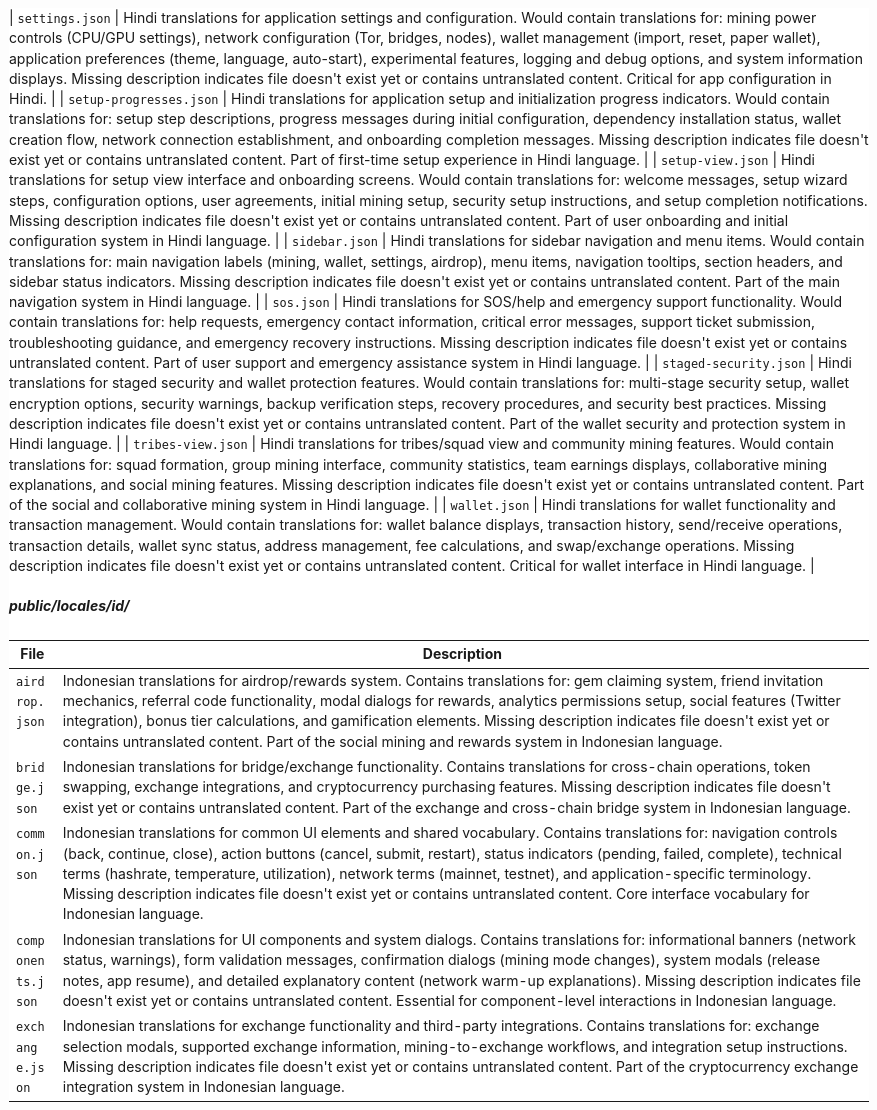| `settings.json` | Hindi translations for application settings and configuration. Would contain translations for: mining power controls (CPU/GPU settings), network configuration (Tor, bridges, nodes), wallet management (import, reset, paper wallet), application preferences (theme, language, auto-start), experimental features, logging and debug options, and system information displays. Missing description indicates file doesn't exist yet or contains untranslated content. Critical for app configuration in Hindi. |
| `setup-progresses.json` | Hindi translations for application setup and initialization progress indicators. Would contain translations for: setup step descriptions, progress messages during initial configuration, dependency installation status, wallet creation flow, network connection establishment, and onboarding completion messages. Missing description indicates file doesn't exist yet or contains untranslated content. Part of first-time setup experience in Hindi language. |
| `setup-view.json` | Hindi translations for setup view interface and onboarding screens. Would contain translations for: welcome messages, setup wizard steps, configuration options, user agreements, initial mining setup, security setup instructions, and setup completion notifications. Missing description indicates file doesn't exist yet or contains untranslated content. Part of user onboarding and initial configuration system in Hindi language. |
| `sidebar.json` | Hindi translations for sidebar navigation and menu items. Would contain translations for: main navigation labels (mining, wallet, settings, airdrop), menu items, navigation tooltips, section headers, and sidebar status indicators. Missing description indicates file doesn't exist yet or contains untranslated content. Part of the main navigation system in Hindi language. |
| `sos.json` | Hindi translations for SOS/help and emergency support functionality. Would contain translations for: help requests, emergency contact information, critical error messages, support ticket submission, troubleshooting guidance, and emergency recovery instructions. Missing description indicates file doesn't exist yet or contains untranslated content. Part of user support and emergency assistance system in Hindi language. |
| `staged-security.json` | Hindi translations for staged security and wallet protection features. Would contain translations for: multi-stage security setup, wallet encryption options, security warnings, backup verification steps, recovery procedures, and security best practices. Missing description indicates file doesn't exist yet or contains untranslated content. Part of the wallet security and protection system in Hindi language. |
| `tribes-view.json` | Hindi translations for tribes/squad view and community mining features. Would contain translations for: squad formation, group mining interface, community statistics, team earnings displays, collaborative mining explanations, and social mining features. Missing description indicates file doesn't exist yet or contains untranslated content. Part of the social and collaborative mining system in Hindi language. |
| `wallet.json` | Hindi translations for wallet functionality and transaction management. Would contain translations for: wallet balance displays, transaction history, send/receive operations, transaction details, wallet sync status, address management, fee calculations, and swap/exchange operations. Missing description indicates file doesn't exist yet or contains untranslated content. Critical for wallet interface in Hindi language. |

##### public/locales/id/

| File | Description |
|------|-------------|
| `airdrop.json` | Indonesian translations for airdrop/rewards system. Contains translations for: gem claiming system, friend invitation mechanics, referral code functionality, modal dialogs for rewards, analytics permissions setup, social features (Twitter integration), bonus tier calculations, and gamification elements. Missing description indicates file doesn't exist yet or contains untranslated content. Part of the social mining and rewards system in Indonesian language. |
| `bridge.json` | Indonesian translations for bridge/exchange functionality. Contains translations for cross-chain operations, token swapping, exchange integrations, and cryptocurrency purchasing features. Missing description indicates file doesn't exist yet or contains untranslated content. Part of the exchange and cross-chain bridge system in Indonesian language. |
| `common.json` | Indonesian translations for common UI elements and shared vocabulary. Contains translations for: navigation controls (back, continue, close), action buttons (cancel, submit, restart), status indicators (pending, failed, complete), technical terms (hashrate, temperature, utilization), network terms (mainnet, testnet), and application-specific terminology. Missing description indicates file doesn't exist yet or contains untranslated content. Core interface vocabulary for Indonesian language. |
| `components.json` | Indonesian translations for UI components and system dialogs. Contains translations for: informational banners (network status, warnings), form validation messages, confirmation dialogs (mining mode changes), system modals (release notes, app resume), and detailed explanatory content (network warm-up explanations). Missing description indicates file doesn't exist yet or contains untranslated content. Essential for component-level interactions in Indonesian language. |
| `exchange.json` | Indonesian translations for exchange functionality and third-party integrations. Contains translations for: exchange selection modals, supported exchange information, mining-to-exchange workflows, and integration setup instructions. Missing description indicates file doesn't exist yet or contains untranslated content. Part of the cryptocurrency exchange integration system in Indonesian language. |